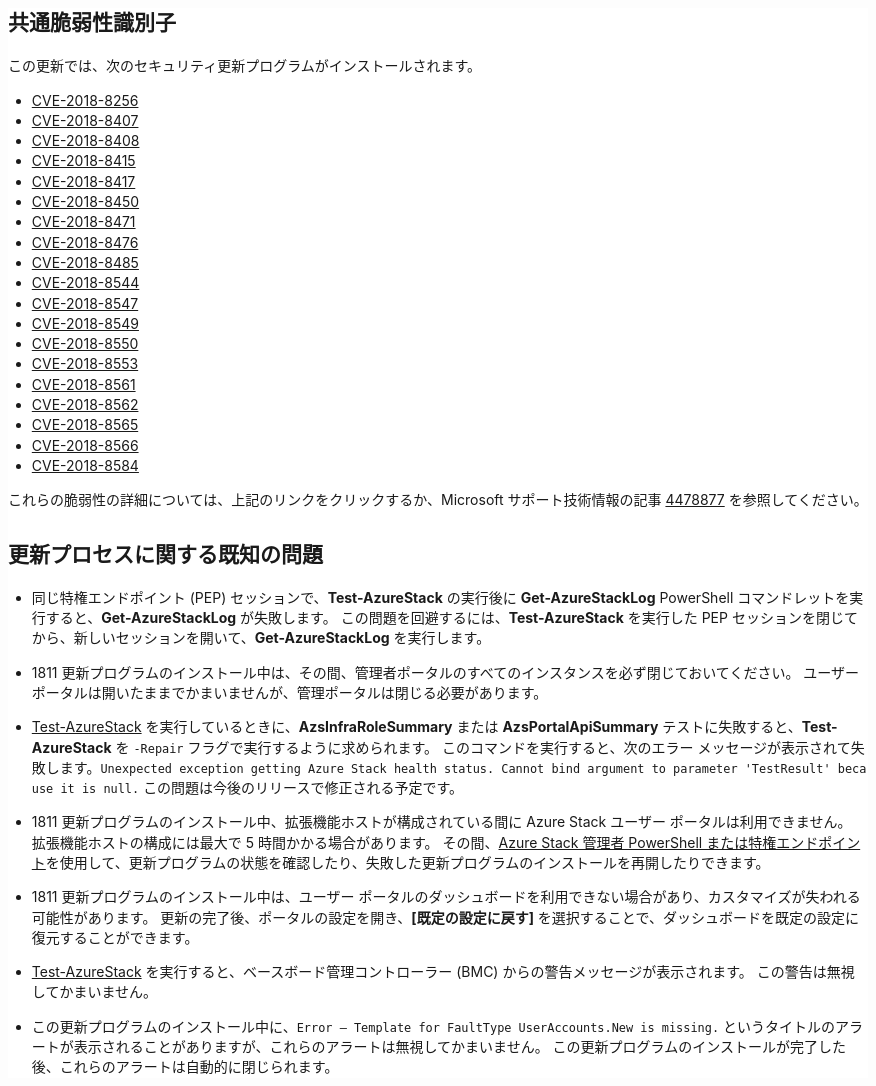 ## <a name="common-vulnerabilities-and-exposures"></a>共通脆弱性識別子

この更新では、次のセキュリティ更新プログラムがインストールされます。  

- [CVE-2018-8256](https://portal.msrc.microsoft.com/en-US/security-guidance/advisory/CVE-2018-8256)
- [CVE-2018-8407](https://portal.msrc.microsoft.com/en-US/security-guidance/advisory/CVE-2018-8407)
- [CVE-2018-8408](https://portal.msrc.microsoft.com/en-US/security-guidance/advisory/CVE-2018-8408)
- [CVE-2018-8415](https://portal.msrc.microsoft.com/en-US/security-guidance/advisory/CVE-2018-8415)
- [CVE-2018-8417](https://portal.msrc.microsoft.com/en-US/security-guidance/advisory/CVE-2018-8417)
- [CVE-2018-8450](https://portal.msrc.microsoft.com/en-US/security-guidance/advisory/CVE-2018-8450)
- [CVE-2018-8471](https://portal.msrc.microsoft.com/en-US/security-guidance/advisory/CVE-2018-8471)
- [CVE-2018-8476](https://portal.msrc.microsoft.com/en-US/security-guidance/advisory/CVE-2018-8476)
- [CVE-2018-8485](https://portal.msrc.microsoft.com/en-US/security-guidance/advisory/CVE-2018-8485)
- [CVE-2018-8544](https://portal.msrc.microsoft.com/en-US/security-guidance/advisory/CVE-2018-8544)
- [CVE-2018-8547](https://portal.msrc.microsoft.com/en-US/security-guidance/advisory/CVE-2018-8547)
- [CVE-2018-8549](https://portal.msrc.microsoft.com/en-US/security-guidance/advisory/CVE-2018-8549)
- [CVE-2018-8550](https://portal.msrc.microsoft.com/en-US/security-guidance/advisory/CVE-2018-8550)
- [CVE-2018-8553](https://portal.msrc.microsoft.com/en-US/security-guidance/advisory/CVE-2018-8553)
- [CVE-2018-8561](https://portal.msrc.microsoft.com/en-US/security-guidance/advisory/CVE-2018-8561)
- [CVE-2018-8562](https://portal.msrc.microsoft.com/en-US/security-guidance/advisory/CVE-2018-8562)
- [CVE-2018-8565](https://portal.msrc.microsoft.com/en-US/security-guidance/advisory/CVE-2018-8565)
- [CVE-2018-8566](https://portal.msrc.microsoft.com/en-US/security-guidance/advisory/CVE-2018-8566)
- [CVE-2018-8584](https://portal.msrc.microsoft.com/en-US/security-guidance/advisory/CVE-2018-8584)

これらの脆弱性の詳細については、上記のリンクをクリックするか、Microsoft サポート技術情報の記事 [4478877](https://support.microsoft.com/help/4478877) を参照してください。

## <a name="known-issues-with-the-update-process"></a>更新プロセスに関する既知の問題

- 同じ特権エンドポイント (PEP) セッションで、**Test-AzureStack** の実行後に **Get-AzureStackLog** PowerShell コマンドレットを実行すると、**Get-AzureStackLog** が失敗します。 この問題を回避するには、**Test-AzureStack** を実行した PEP セッションを閉じてから、新しいセッションを開いて、**Get-AzureStackLog** を実行します。

- 1811 更新プログラムのインストール中は、その間、管理者ポータルのすべてのインスタンスを必ず閉じておいてください。 ユーザー ポータルは開いたままでかまいませんが、管理ポータルは閉じる必要があります。

- [Test-AzureStack](../azure-stack-diagnostic-test.md) を実行しているときに、**AzsInfraRoleSummary** または **AzsPortalApiSummary** テストに失敗すると、**Test-AzureStack** を `-Repair` フラグで実行するように求められます。  このコマンドを実行すると、次のエラー メッセージが表示されて失敗します。`Unexpected exception getting Azure Stack health status. Cannot bind argument to parameter 'TestResult' because it is null.`  この問題は今後のリリースで修正される予定です。

- 1811 更新プログラムのインストール中、拡張機能ホストが構成されている間に Azure Stack ユーザー ポータルは利用できません。 拡張機能ホストの構成には最大で 5 時間かかる場合があります。 その間、[Azure Stack 管理者 PowerShell または特権エンドポイント](../azure-stack-monitor-update.md)を使用して、更新プログラムの状態を確認したり、失敗した更新プログラムのインストールを再開したりできます。 

- 1811 更新プログラムのインストール中は、ユーザー ポータルのダッシュボードを利用できない場合があり、カスタマイズが失われる可能性があります。 更新の完了後、ポータルの設定を開き、**[既定の設定に戻す]** を選択することで、ダッシュボードを既定の設定に復元することができます。

- [Test-AzureStack](../azure-stack-diagnostic-test.md) を実行すると、ベースボード管理コントローラー (BMC) からの警告メッセージが表示されます。 この警告は無視してかまいません。

-  この更新プログラムのインストール中に、`Error – Template for FaultType UserAccounts.New is missing.` というタイトルのアラートが表示されることがありますが、これらのアラートは無視してかまいません。 この更新プログラムのインストールが完了した後、これらのアラートは自動的に閉じられます。
